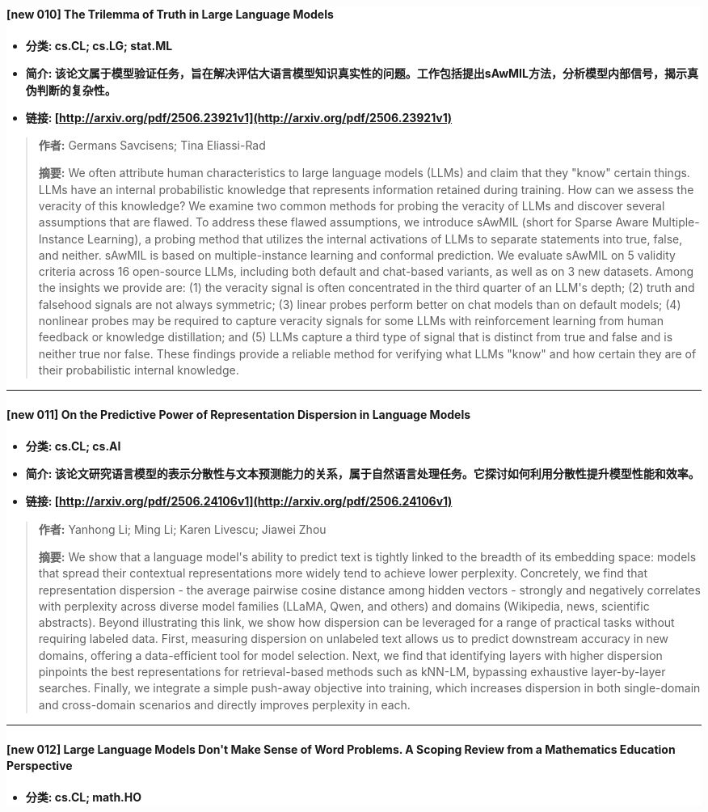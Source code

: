 #### [new 010] The Trilemma of Truth in Large Language Models
- **分类: cs.CL; cs.LG; stat.ML**

- **简介: 该论文属于模型验证任务，旨在解决评估大语言模型知识真实性的问题。工作包括提出sAwMIL方法，分析模型内部信号，揭示真伪判断的复杂性。**

- **链接: [http://arxiv.org/pdf/2506.23921v1](http://arxiv.org/pdf/2506.23921v1)**

> **作者:** Germans Savcisens; Tina Eliassi-Rad
>
> **摘要:** We often attribute human characteristics to large language models (LLMs) and claim that they "know" certain things. LLMs have an internal probabilistic knowledge that represents information retained during training. How can we assess the veracity of this knowledge? We examine two common methods for probing the veracity of LLMs and discover several assumptions that are flawed. To address these flawed assumptions, we introduce sAwMIL (short for Sparse Aware Multiple-Instance Learning), a probing method that utilizes the internal activations of LLMs to separate statements into true, false, and neither. sAwMIL is based on multiple-instance learning and conformal prediction. We evaluate sAwMIL on 5 validity criteria across 16 open-source LLMs, including both default and chat-based variants, as well as on 3 new datasets. Among the insights we provide are: (1) the veracity signal is often concentrated in the third quarter of an LLM's depth; (2) truth and falsehood signals are not always symmetric; (3) linear probes perform better on chat models than on default models; (4) nonlinear probes may be required to capture veracity signals for some LLMs with reinforcement learning from human feedback or knowledge distillation; and (5) LLMs capture a third type of signal that is distinct from true and false and is neither true nor false. These findings provide a reliable method for verifying what LLMs "know" and how certain they are of their probabilistic internal knowledge.
>
---
#### [new 011] On the Predictive Power of Representation Dispersion in Language Models
- **分类: cs.CL; cs.AI**

- **简介: 该论文研究语言模型的表示分散性与文本预测能力的关系，属于自然语言处理任务。它探讨如何利用分散性提升模型性能和效率。**

- **链接: [http://arxiv.org/pdf/2506.24106v1](http://arxiv.org/pdf/2506.24106v1)**

> **作者:** Yanhong Li; Ming Li; Karen Livescu; Jiawei Zhou
>
> **摘要:** We show that a language model's ability to predict text is tightly linked to the breadth of its embedding space: models that spread their contextual representations more widely tend to achieve lower perplexity. Concretely, we find that representation dispersion - the average pairwise cosine distance among hidden vectors - strongly and negatively correlates with perplexity across diverse model families (LLaMA, Qwen, and others) and domains (Wikipedia, news, scientific abstracts). Beyond illustrating this link, we show how dispersion can be leveraged for a range of practical tasks without requiring labeled data. First, measuring dispersion on unlabeled text allows us to predict downstream accuracy in new domains, offering a data-efficient tool for model selection. Next, we find that identifying layers with higher dispersion pinpoints the best representations for retrieval-based methods such as kNN-LM, bypassing exhaustive layer-by-layer searches. Finally, we integrate a simple push-away objective into training, which increases dispersion in both single-domain and cross-domain scenarios and directly improves perplexity in each.
>
---
#### [new 012] Large Language Models Don't Make Sense of Word Problems. A Scoping Review from a Mathematics Education Perspective
- **分类: cs.CL; math.HO**

